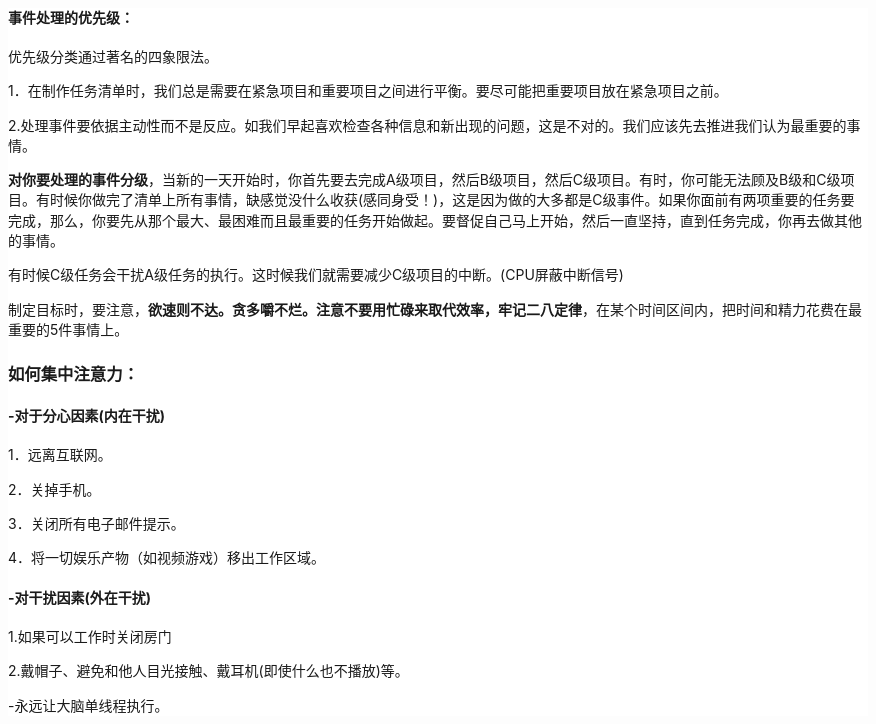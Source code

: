 

#### **事件处理的优先级：**

优先级分类通过著名的四象限法。

1．在制作任务清单时，我们总是需要在紧急项目和重要项目之间进行平衡。要尽可能把重要项目放在紧急项目之前。

2.处理事件要依据主动性而不是反应。如我们早起喜欢检查各种信息和新出现的问题，这是不对的。我们应该先去推进我们认为最重要的事情。

**对你要处理的事件分级**，当新的一天开始时，你首先要去完成A级项目，然后B级项目，然后C级项目。有时，你可能无法顾及B级和C级项目。有时候你做完了清单上所有事情，缺感觉没什么收获(感同身受！)，这是因为做的大多都是C级事件。如果你面前有两项重要的任务要完成，那么，你要先从那个最大、最困难而且最重要的任务开始做起。要督促自己马上开始，然后一直坚持，直到任务完成，你再去做其他的事情。

有时候C级任务会干扰A级任务的执行。这时候我们就需要减少C级项目的中断。(CPU屏蔽中断信号)

制定目标时，要注意，**欲速则不达。贪多嚼不烂。**注意不要用忙碌来取代效率，牢记**二八定律**，在某个时间区间内，把时间和精力花费在最重要的5件事情上。



### **如何集中注意力：**

#### -对于分心因素(内在干扰)

1．远离互联网。

2．关掉手机。

3．关闭所有电子邮件提示。

4．将一切娱乐产物（如视频游戏）移出工作区域。

#### -对干扰因素(外在干扰)

1.如果可以工作时关闭房门

2.戴帽子、避免和他人目光接触、戴耳机(即使什么也不播放)等。

-永远让大脑单线程执行。